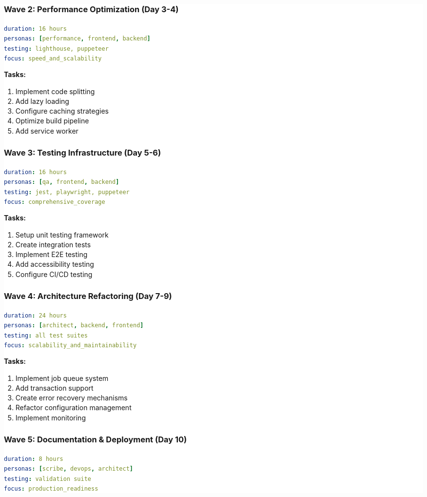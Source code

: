 ### **Wave 2: Performance Optimization** (Day 3-4)
```yaml
duration: 16 hours
personas: [performance, frontend, backend]
testing: lighthouse, puppeteer
focus: speed_and_scalability
```

**Tasks:**
1. Implement code splitting
2. Add lazy loading
3. Configure caching strategies
4. Optimize build pipeline
5. Add service worker

### **Wave 3: Testing Infrastructure** (Day 5-6)
```yaml
duration: 16 hours
personas: [qa, frontend, backend]
testing: jest, playwright, puppeteer
focus: comprehensive_coverage
```

**Tasks:**
1. Setup unit testing framework
2. Create integration tests
3. Implement E2E testing
4. Add accessibility testing
5. Configure CI/CD testing

### **Wave 4: Architecture Refactoring** (Day 7-9)
```yaml
duration: 24 hours
personas: [architect, backend, frontend]
testing: all test suites
focus: scalability_and_maintainability
```

**Tasks:**
1. Implement job queue system
2. Add transaction support
3. Create error recovery mechanisms
4. Refactor configuration management
5. Implement monitoring

### **Wave 5: Documentation & Deployment** (Day 10)
```yaml
duration: 8 hours
personas: [scribe, devops, architect]
testing: validation suite
focus: production_readiness
```

